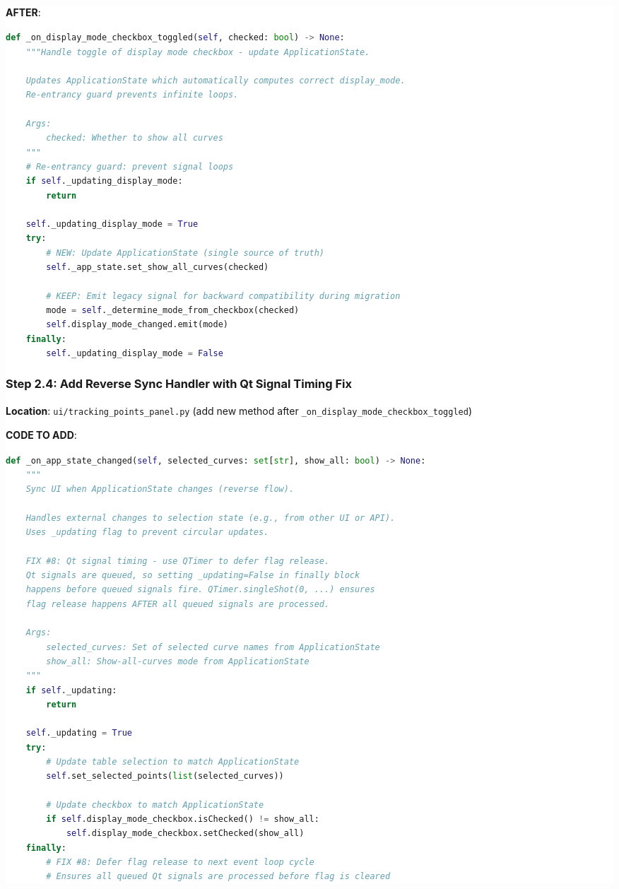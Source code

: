 **AFTER**:
```python
def _on_display_mode_checkbox_toggled(self, checked: bool) -> None:
    """Handle toggle of display mode checkbox - update ApplicationState.

    Updates ApplicationState which automatically computes correct display_mode.
    Re-entrancy guard prevents infinite loops.

    Args:
        checked: Whether to show all curves
    """
    # Re-entrancy guard: prevent signal loops
    if self._updating_display_mode:
        return

    self._updating_display_mode = True
    try:
        # NEW: Update ApplicationState (single source of truth)
        self._app_state.set_show_all_curves(checked)

        # KEEP: Emit legacy signal for backward compatibility during migration
        mode = self._determine_mode_from_checkbox(checked)
        self.display_mode_changed.emit(mode)
    finally:
        self._updating_display_mode = False
```

### Step 2.4: Add Reverse Sync Handler with Qt Signal Timing Fix

**Location**: `ui/tracking_points_panel.py` (add new method after `_on_display_mode_checkbox_toggled`)

**CODE TO ADD**:
```python
def _on_app_state_changed(self, selected_curves: set[str], show_all: bool) -> None:
    """
    Sync UI when ApplicationState changes (reverse flow).

    Handles external changes to selection state (e.g., from other UI or API).
    Uses _updating flag to prevent circular updates.

    FIX #8: Qt signal timing - use QTimer to defer flag release.
    Qt signals are queued, so setting _updating=False in finally block
    happens before queued signals fire. QTimer.singleShot(0, ...) ensures
    flag release happens AFTER all queued signals are processed.

    Args:
        selected_curves: Set of selected curve names from ApplicationState
        show_all: Show-all-curves mode from ApplicationState
    """
    if self._updating:
        return

    self._updating = True
    try:
        # Update table selection to match ApplicationState
        self.set_selected_points(list(selected_curves))

        # Update checkbox to match ApplicationState
        if self.display_mode_checkbox.isChecked() != show_all:
            self.display_mode_checkbox.setChecked(show_all)
    finally:
        # FIX #8: Defer flag release to next event loop cycle
        # Ensures all queued Qt signals are processed before flag is cleared
```